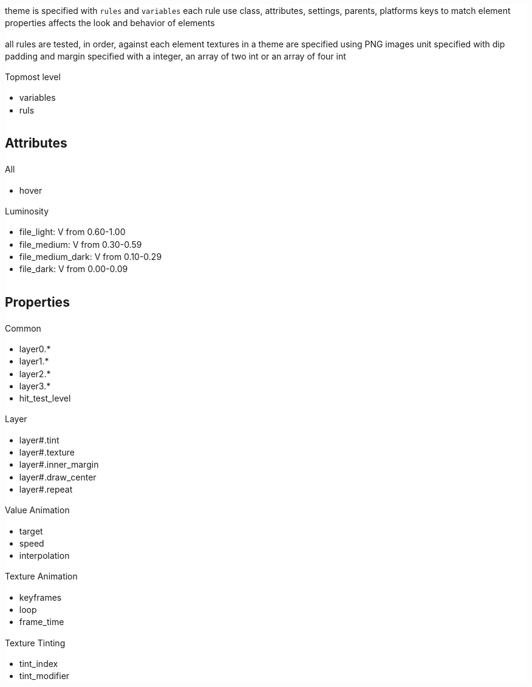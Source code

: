 theme is specified with `rules` and `variables`
each rule use class, attributes, settings, parents, platforms keys to match element
properties affects the look and behavior of elements

all rules are tested, in order, against each element
textures in a theme are specified using PNG images
unit specified with dip
padding and margin specified with a integer, an array of two int or an array of four int

Topmost level
- variables
- ruls

## Attributes

All
- hover

Luminosity
- file_light: V from 0.60-1.00
- file_medium: V from 0.30-0.59
- file_medium_dark: V from 0.10-0.29
- file_dark: V from 0.00-0.09

## Properties

Common
- layer0.*
- layer1.*
- layer2.*
- layer3.*
- hit_test_level

Layer
- layer#.tint
- layer#.texture
- layer#.inner_margin
- layer#.draw_center
- layer#.repeat

Value Animation
- target
- speed
- interpolation

Texture Animation
- keyframes
- loop
- frame_time

Texture Tinting
- tint_index
- tint_modifier
